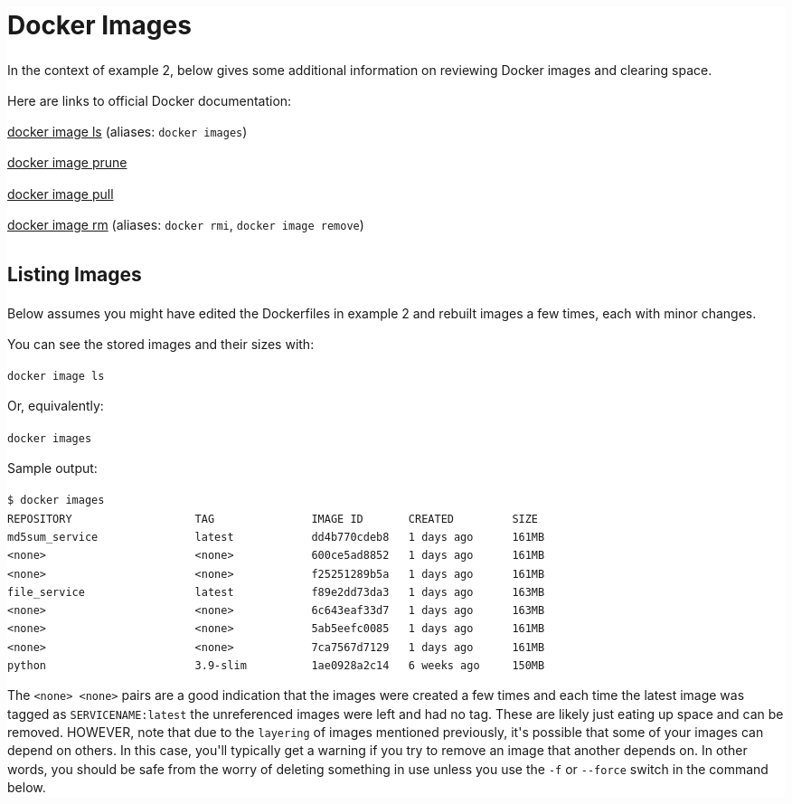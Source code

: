 # Docker Images

In the context of example 2, below gives some additional information on reviewing Docker images and clearing space.

Here are links to official Docker documentation:

[docker image ls](https://docs.docker.com/reference/cli/docker/image/ls/) (aliases: `docker images`)

[docker image prune](https://docs.docker.com/reference/cli/docker/image/prune/)

[docker image pull](https://docs.docker.com/reference/cli/docker/image/pull/)

[docker image rm](https://docs.docker.com/reference/cli/docker/image/rm/) (aliases: `docker rmi`, `docker image remove`)

## Listing Images

Below assumes you might have edited the Dockerfiles in example 2 and rebuilt images a few times, each with minor changes.

You can see the stored images and their sizes with:

```
docker image ls
```

Or, equivalently:

```
docker images
```

Sample output:

```
$ docker images
REPOSITORY                   TAG               IMAGE ID       CREATED         SIZE
md5sum_service               latest            dd4b770cdeb8   1 days ago      161MB
<none>                       <none>            600ce5ad8852   1 days ago      161MB
<none>                       <none>            f25251289b5a   1 days ago      161MB
file_service                 latest            f89e2dd73da3   1 days ago      163MB
<none>                       <none>            6c643eaf33d7   1 days ago      163MB
<none>                       <none>            5ab5eefc0085   1 days ago      161MB
<none>                       <none>            7ca7567d7129   1 days ago      161MB
python                       3.9-slim          1ae0928a2c14   6 weeks ago     150MB
```

The `<none> <none>` pairs are a good indication that the images were created a few times and each time the latest image was tagged as `SERVICENAME:latest` the unreferenced images were left and had no tag. These are likely just eating up space and can be removed. HOWEVER, note that due to the `layering` of images mentioned previously, it's possible that some of your images can depend on others. In this case, you'll typically get a warning if you try to remove an image that another depends on. In other words, you should be safe from the worry of deleting something in use unless you use the `-f` or `--force` switch in the command below.
